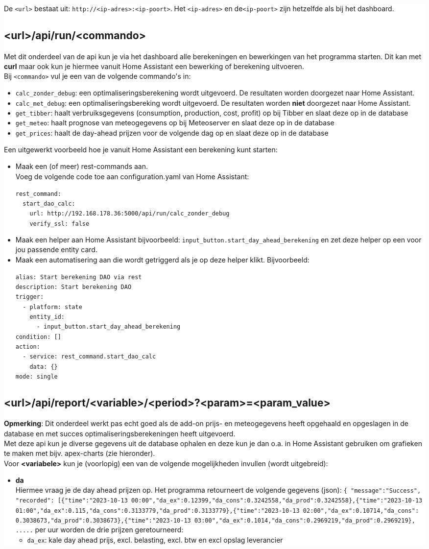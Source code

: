 De ```<url>``` bestaat uit: ```http://<ip-adres>:<ip-poort>```.
Het ```<ip-adres>``` en de```<ip-poort>``` zijn hetzelfde als bij het dashboard.<br/> 

## \<url>/api/run/\<commando><br />
Met dit onderdeel van de api kun je via het dashboard alle berekeningen en bewerkingen
van het programma starten. Dit kan met **curl** maar ook kun je hiermee vanuit Home Assistant een bewerking of berekening uitvoeren. <br/>
Bij ```<commando>``` vul je een van de volgende commando's in:<br />
* ```calc_zonder_debug```: een optimaliseringsberekening wordt uitgevoerd. 
De resultaten worden doorgezet naar Home Assistant.<br />  
* ```calc_met_debug```: een optimaliseringsbereking wordt uitgevoerd. De resultaten worden **niet**
doorgezet naar Home Assistant.
* ```get_tibber```: haalt verbruiksgegevens (consumption, production, cost, profit) op bij Tibber en slaat deze op in de database<br/>
* ```get_meteo```: haalt prognose van meteogegevens op bij Meteoserver en slaat deze op in de database
* ```get_prices```: haalt de day-ahead prijzen voor de volgende dag op en slaat deze op in de database<br/>

Een uitgewerkt voorbeeld hoe je vanuit Home Assistant een berekening kunt starten:<br/>
- Maak een (of meer) rest-commands aan. <br/>
    Voeg de volgende code toe aan configuration.yaml van Home Assistant:<br/>
    ````
    rest_command:
      start_dao_calc:
        url: http://192.168.178.36:5000/api/run/calc_zonder_debug
        verify_ssl: false
    ````
-   Maak een helper aan Home Assistant bijvoorbeeld: ```input_button.start_day_ahead_berekening``` en
zet deze helper op een voor jou passende entity card.<br/>
- Maak een automatisering aan die wordt getriggerd als je op deze helper klikt.
Bijvoorbeeld:<br/>
    ````
    alias: Start berekening DAO via rest
    description: Start berekening DAO
    trigger:
      - platform: state
        entity_id:
          - input_button.start_day_ahead_berekening
    condition: []
    action:
      - service: rest_command.start_dao_calc
        data: {}
    mode: single
    ````

## \<url>/api/report/\<variable>/\<period>?\<param>=\<param_value>
**Opmerking**: Dit onderdeel werkt pas echt goed als de add-on prijs- en meteogegevens heeft opgehaald en opgeslagen in de database en 
met succes optimaliseringsberekeningen heeft uitgevoerd. <br>
Met deze api kun je diverse gegevens uit de database ophalen en deze kun je dan o.a. in Home Assistant
gebruiken om grafieken te maken met bijv. apex-charts (zie hieronder).<br/>
Voor **\<variabele>** kun je (voorlopig) een van de volgende mogelijkheden invullen (wordt uitgebreid):
- **da**<br/>
    Hiermee vraag je de day ahead prijzen op. Het programma retourneert de volgende gegevens (json):
```{ "message":"Success", "recorded": [{"time":"2023-10-13 00:00","da_ex":0.12399,"da_cons":0.3242558,"da_prod":0.3242558},{"time":"2023-10-13 01:00","da_ex":0.115,"da_cons":0.3133779,"da_prod":0.3133779},{"time":"2023-10-13 02:00","da_ex":0.10714,"da_cons":0.3038673,"da_prod":0.3038673},{"time":"2023-10-13 03:00","da_ex":0.1014,"da_cons":0.2969219,"da_prod":0.2969219}, .....```
per uur worden de drie prijzen geretourneerd:
  - ```da_ex```: kale day ahead prijs, excl. belasting, excl. btw en excl opslag leverancier
```